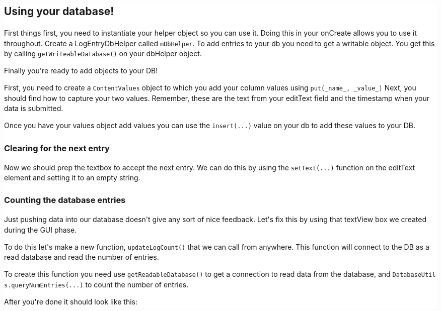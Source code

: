 
## Using your database!

First things first, you need to instantiate your helper object so you can use it.  Doing this in your onCreate allows you to use it throughout.  Create a LogEntryDbHelper called `mDbHelper`.
To add entries to your db you need to get a writable object.  You get this by calling `getWriteableDatabase()` on your dbHelper object.

Finally you're ready to add objects to your DB!

First, you need to create a `ContentValues` object to which you add your column values using `put(_name_, _value_)`
Next, you should find how to capture your two values.  Remember, these are the text from your editText field and the timestamp when your data is submitted.

Once you have your values object add values you can use the `insert(...)` value on your db to add these values to your DB.


### Clearing for the next entry

Now we should prep the textbox to accept the next entry.  We can do this by using the `setText(...)` function on the editText element and setting it to an empty string.

### Counting the database entries

Just pushing data into our database doesn't give any sort of nice feedback.  Let's fix this by using that textView box we created during the GUI phase.

To do this let's make a new function, `updateLogCount()` that we can call from anywhere.  This function will connect to the DB as a read database and read the number of entries.

To create this function you need use `getReadableDatabase()` to get a connection to read data from the database, and `DatabaseUtils.queryNumEntries(...)` to count the number of entries.  

After you're done it should look like this:
